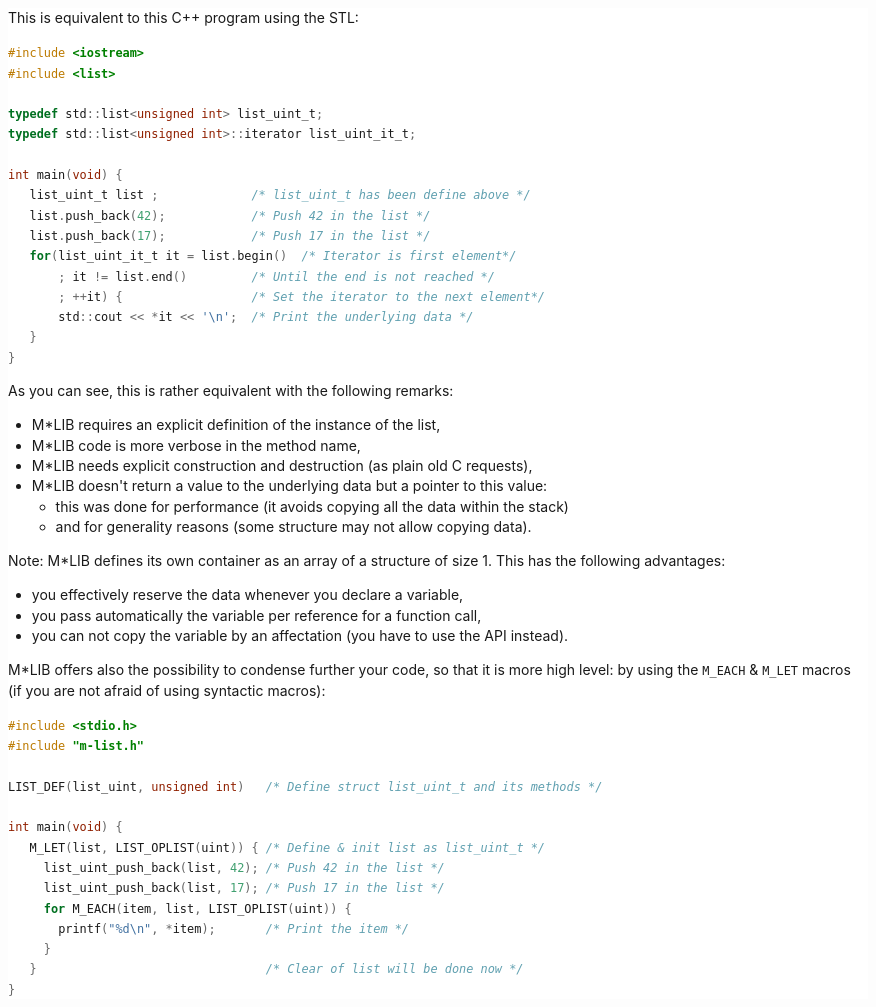 This is equivalent to this C++ program using the STL:

```C
#include <iostream>
#include <list>

typedef std::list<unsigned int> list_uint_t;
typedef std::list<unsigned int>::iterator list_uint_it_t;

int main(void) {
   list_uint_t list ;             /* list_uint_t has been define above */
   list.push_back(42);            /* Push 42 in the list */
   list.push_back(17);            /* Push 17 in the list */
   for(list_uint_it_t it = list.begin()  /* Iterator is first element*/
       ; it != list.end()         /* Until the end is not reached */
       ; ++it) {                  /* Set the iterator to the next element*/
       std::cout << *it << '\n';  /* Print the underlying data */
   }
}
```

As you can see, this is rather equivalent with the following remarks:

* M\*LIB requires an explicit definition of the instance of the list,
* M\*LIB code is more verbose in the method name,
* M\*LIB needs explicit construction and destruction (as plain old C requests),
* M\*LIB doesn't return a value to the underlying data but a pointer to this value:
  - this was done for performance (it avoids copying all the data within the stack)
  - and for generality reasons (some structure may not allow copying data).

Note: M\*LIB defines its own container as an array of a structure of size 1.
This has the following advantages:

* you effectively reserve the data whenever you declare a variable,
* you pass automatically the variable per reference for a function call,
* you can not copy the variable by an affectation (you have to use the API instead).

M\*LIB offers also the possibility to condense further your code, so that it is more high level:
by using the `M_EACH` & `M_LET` macros (if you are not afraid of using syntactic macros):

```C
#include <stdio.h>
#include "m-list.h"

LIST_DEF(list_uint, unsigned int)   /* Define struct list_uint_t and its methods */

int main(void) {
   M_LET(list, LIST_OPLIST(uint)) { /* Define & init list as list_uint_t */
     list_uint_push_back(list, 42); /* Push 42 in the list */
     list_uint_push_back(list, 17); /* Push 17 in the list */
     for M_EACH(item, list, LIST_OPLIST(uint)) {
       printf("%d\n", *item);       /* Print the item */
     }
   }                                /* Clear of list will be done now */
}
```
